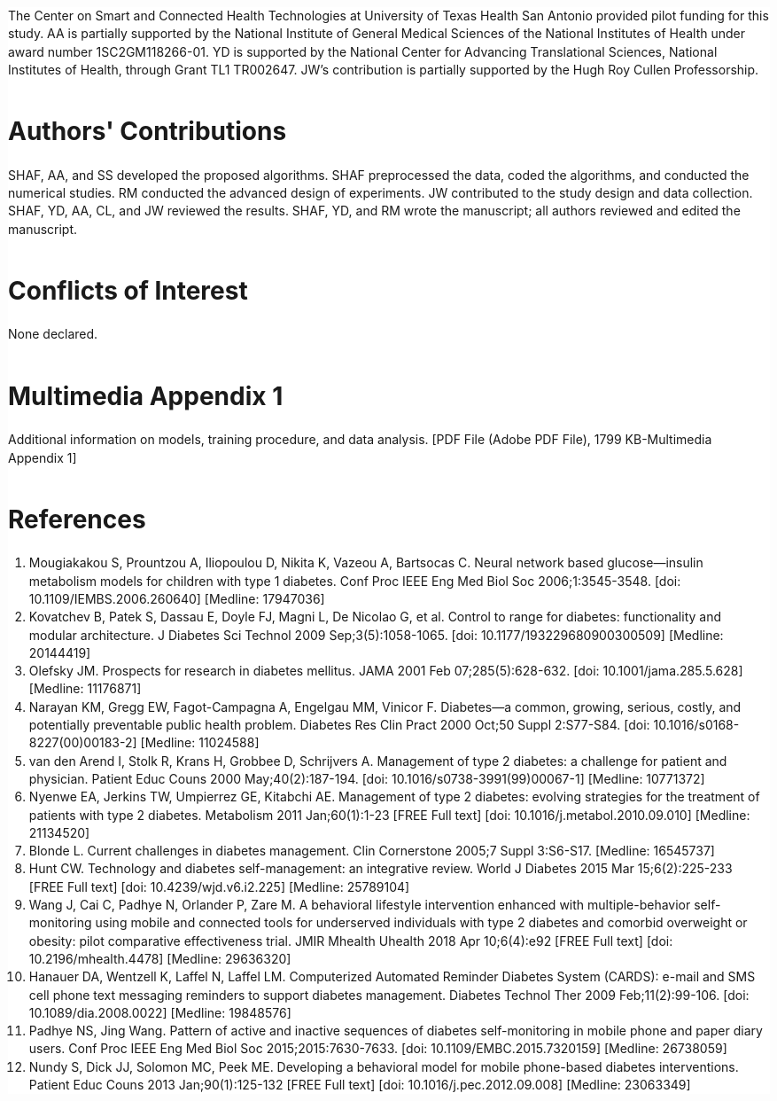 The Center on Smart and Connected Health Technologies at University of Texas Health San Antonio provided pilot funding for this study. AA is partially supported by the National Institute of General Medical Sciences of the National Institutes of Health under award number 1SC2GM118266-01. YD is supported by the National Center for Advancing Translational Sciences, National Institutes of Health, through Grant TL1 TR002647. JW’s contribution is partially supported by the Hugh Roy Cullen Professorship.  

# Authors' Contributions  

SHAF, AA, and SS developed the proposed algorithms. SHAF preprocessed the data, coded the algorithms, and conducted the numerical studies. RM conducted the advanced design of experiments. JW contributed to the study design and data collection. SHAF, YD, AA, CL, and JW reviewed the results. SHAF, YD, and RM wrote the manuscript; all authors reviewed and edited the manuscript.  

# Conflicts of Interest  

None declared.  

# Multimedia Appendix 1  

Additional information on models, training procedure, and data analysis. [PDF File (Adobe PDF File), 1799 KB-Multimedia Appendix 1]  

# References  

1. Mougiakakou S, Prountzou A, Iliopoulou D, Nikita K, Vazeou A, Bartsocas C. Neural network based glucose—insulin metabolism models for children with type 1 diabetes. Conf Proc IEEE Eng Med Biol Soc 2006;1:3545-3548. [doi: 10.1109/IEMBS.2006.260640] [Medline: 17947036]   
2. Kovatchev B, Patek S, Dassau E, Doyle FJ, Magni L, De Nicolao G, et al. Control to range for diabetes: functionality and modular architecture. J Diabetes Sci Technol 2009 Sep;3(5):1058-1065. [doi: 10.1177/193229680900300509] [Medline: 20144419]   
3. Olefsky JM. Prospects for research in diabetes mellitus. JAMA 2001 Feb 07;285(5):628-632. [doi: 10.1001/jama.285.5.628] [Medline: 11176871]   
4. Narayan KM, Gregg EW, Fagot-Campagna A, Engelgau MM, Vinicor F. Diabetes—a common, growing, serious, costly, and potentially preventable public health problem. Diabetes Res Clin Pract 2000 Oct;50 Suppl 2:S77-S84. [doi: 10.1016/s0168-8227(00)00183-2] [Medline: 11024588]   
5. van den Arend I, Stolk R, Krans H, Grobbee D, Schrijvers A. Management of type 2 diabetes: a challenge for patient and physician. Patient Educ Couns 2000 May;40(2):187-194. [doi: 10.1016/s0738-3991(99)00067-1] [Medline: 10771372]   
6. Nyenwe EA, Jerkins TW, Umpierrez GE, Kitabchi AE. Management of type 2 diabetes: evolving strategies for the treatment of patients with type 2 diabetes. Metabolism 2011 Jan;60(1):1-23 [FREE Full text] [doi: 10.1016/j.metabol.2010.09.010] [Medline: 21134520]   
7. Blonde L. Current challenges in diabetes management. Clin Cornerstone 2005;7 Suppl 3:S6-S17. [Medline: 16545737]   
8. Hunt CW. Technology and diabetes self-management: an integrative review. World J Diabetes 2015 Mar 15;6(2):225-233 [FREE Full text] [doi: 10.4239/wjd.v6.i2.225] [Medline: 25789104]   
9. Wang J, Cai C, Padhye N, Orlander P, Zare M. A behavioral lifestyle intervention enhanced with multiple-behavior self-monitoring using mobile and connected tools for underserved individuals with type 2 diabetes and comorbid overweight or obesity: pilot comparative effectiveness trial. JMIR Mhealth Uhealth 2018 Apr 10;6(4):e92 [FREE Full text] [doi: 10.2196/mhealth.4478] [Medline: 29636320]   
10. Hanauer DA, Wentzell K, Laffel N, Laffel LM. Computerized Automated Reminder Diabetes System (CARDS): e-mail and SMS cell phone text messaging reminders to support diabetes management. Diabetes Technol Ther 2009 Feb;11(2):99-106. [doi: 10.1089/dia.2008.0022] [Medline: 19848576]   
11. Padhye NS, Jing Wang. Pattern of active and inactive sequences of diabetes self-monitoring in mobile phone and paper diary users. Conf Proc IEEE Eng Med Biol Soc 2015;2015:7630-7633. [doi: 10.1109/EMBC.2015.7320159] [Medline: 26738059]   
12. Nundy S, Dick JJ, Solomon MC, Peek ME. Developing a behavioral model for mobile phone-based diabetes interventions. Patient Educ Couns 2013 Jan;90(1):125-132 [FREE Full text] [doi: 10.1016/j.pec.2012.09.008] [Medline: 23063349]   